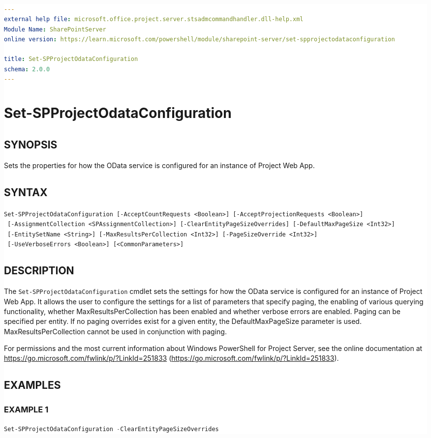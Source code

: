 ```yaml
---
external help file: microsoft.office.project.server.stsadmcommandhandler.dll-help.xml
Module Name: SharePointServer
online version: https://learn.microsoft.com/powershell/module/sharepoint-server/set-spprojectodataconfiguration

title: Set-SPProjectOdataConfiguration
schema: 2.0.0
---
```


# Set-SPProjectOdataConfiguration

## SYNOPSIS
Sets the properties for how the OData service is configured for an instance of Project Web App.

## SYNTAX

```
Set-SPProjectOdataConfiguration [-AcceptCountRequests <Boolean>] [-AcceptProjectionRequests <Boolean>]
 [-AssignmentCollection <SPAssignmentCollection>] [-ClearEntityPageSizeOverrides] [-DefaultMaxPageSize <Int32>]
 [-EntitySetName <String>] [-MaxResultsPerCollection <Int32>] [-PageSizeOverride <Int32>]
 [-UseVerboseErrors <Boolean>] [<CommonParameters>]
```

## DESCRIPTION
The `Set-SPProjectOdataConfiguration` cmdlet sets the settings for how the OData service is configured for an instance of Project Web App.
It allows the user to configure the settings for a list of parameters that specify paging, the enabling of various querying functionality, whether MaxResultsPerCollection has been enabled and whether verbose errors are enabled.
Paging can be specified per entity.
If no paging overrides exist for a given entity, the DefaultMaxPageSize parameter is used.
MaxResultsPerCollection cannot be used in conjunction with paging.

For permissions and the most current information about Windows PowerShell for Project Server, see the online documentation at https://go.microsoft.com/fwlink/p/?LinkId=251833 (https://go.microsoft.com/fwlink/p/?LinkId=251833).

## EXAMPLES

### EXAMPLE 1
```powershell
Set-SPProjectOdataConfiguration -ClearEntityPageSizeOverrides
```
